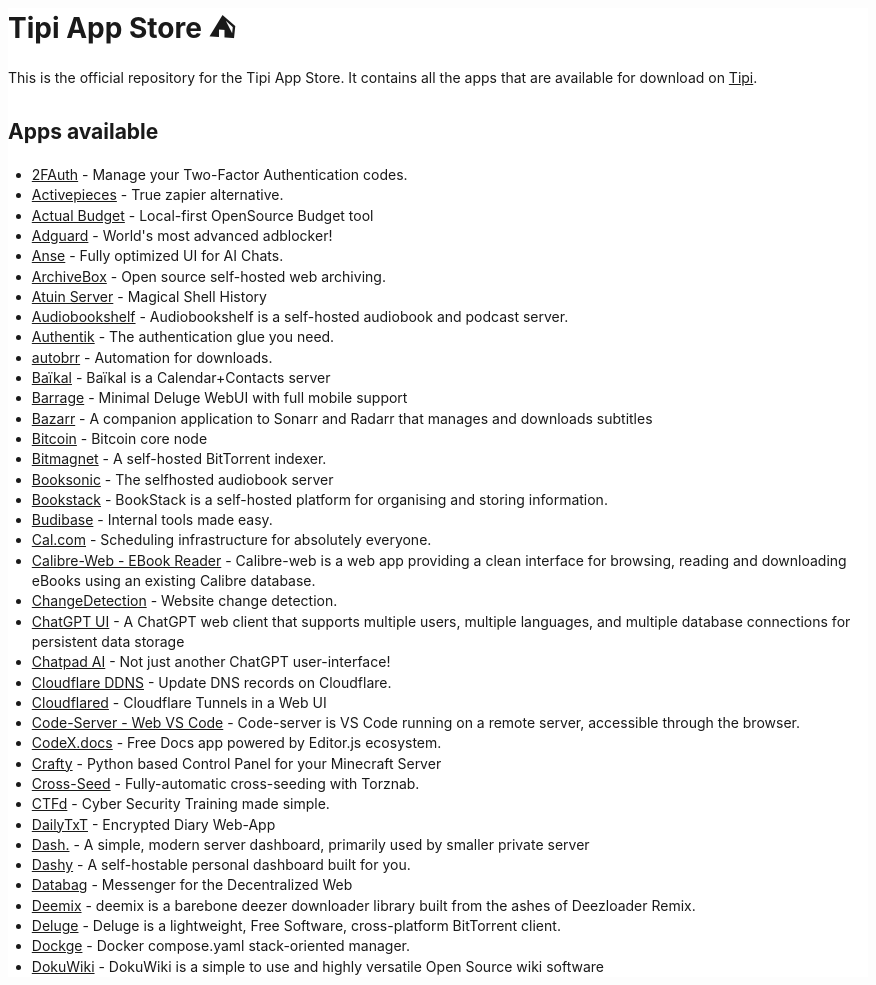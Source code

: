 # Tipi App Store ⛺️

This is the official repository for the Tipi App Store. It contains all the apps that are available for download on [Tipi](https://github.com/runtipi/runtipi).

## Apps available

- [2FAuth](https://github.com/Bubka/2FAuth) - Manage your Two-Factor Authentication codes.
- [Activepieces](https://github.com/activepieces/activepieces) - True zapier alternative.
- [Actual Budget](https://github.com/actualbudget/actual-server) - Local-first OpenSource Budget tool
- [Adguard](https://github.com/AdguardTeam) - World's most advanced adblocker!
- [Anse](https://github.com/anse-app/anse) - Fully optimized UI for AI Chats.
- [ArchiveBox](https://github.com/ArchiveBox/ArchiveBox) - Open source self-hosted web archiving.
- [Atuin Server](https://github.com/atuinsh/atuin) - Magical Shell History
- [Audiobookshelf](https://github.com/advplyr/audiobookshelf) - Audiobookshelf is a self-hosted audiobook and podcast server.
- [Authentik](https://github.com/goauthentik/authentik) - The authentication glue you need.
- [autobrr](https://github.com/autobrr/autobrr) - Automation for downloads.
- [Baïkal](https://github.com/ckulka/baikal-docker) - Baïkal is a Calendar+Contacts server
- [Barrage](https://github.com/maulik9898/barrage) - Minimal Deluge WebUI with full mobile support
- [Bazarr](https://github.com/morpheus65535/bazarr) - A companion application to Sonarr and Radarr that manages and downloads subtitles
- [Bitcoin](https://github.com/lncm/docker-bitcoind) - Bitcoin core node
- [Bitmagnet](https://github.com/bitmagnet-io/bitmagnet) - A self-hosted BitTorrent indexer.
- [Booksonic](https://github.com/popeen/Booksonic-Air) - The selfhosted audiobook server
- [Bookstack](https://github.com/BookStackApp/BookStack) - BookStack is a self-hosted platform for organising and storing information.
- [Budibase](https://github.com/Budibase/budibase) - Internal tools made easy.
- [Cal.com](https://github.com/calcom/cal.com) - Scheduling infrastructure for absolutely everyone.
- [Calibre-Web - EBook Reader](https://github.com/janeczku/calibre-web) - Calibre-web is a web app providing a clean interface for browsing, reading and downloading eBooks using an existing Calibre database.
- [ChangeDetection](https://github.com/dgtlmoon/changedetection.io) - Website change detection.
- [ChatGPT UI](https://github.com/WongSaang/chatgpt-ui) - A ChatGPT web client that supports multiple users, multiple languages, and multiple database connections for persistent data storage
- [Chatpad AI](https://github.com/deiucanta/chatpad) - Not just another ChatGPT user-interface!
- [Cloudflare DDNS](https://github.com/joshuaavalon/docker-cloudflare) - Update DNS records on Cloudflare.
- [Cloudflared](https://github.com/WisdomSky/Cloudflared-web) - Cloudflare Tunnels in a Web UI
- [Code-Server - Web VS Code](https://github.com/linuxserver/docker-code-server) - Code-server is VS Code running on a remote server, accessible through the browser.
- [CodeX.docs](https://github.com/codex-team/codex.docs) - Free Docs app powered by Editor.js ecosystem.
- [Crafty](https://gitlab.com/crafty-controller/crafty-4) - Python based Control Panel for your Minecraft Server
- [Cross-Seed](https://github.com/cross-seed/cross-seed) - Fully-automatic cross-seeding with Torznab.
- [CTFd](https://github.com/CTFd/CTFd) - Cyber Security Training made simple.
- [DailyTxT](https://github.com/PhiTux/DailyTxT) - Encrypted Diary Web-App
- [Dash.](https://github.com/MauriceNino/dashdot) - A simple, modern server dashboard, primarily used by smaller private server
- [Dashy](https://github.com/lissy93/dashy) - A self-hostable personal dashboard built for you.
- [Databag](https://github.com/balzack/databag) - Messenger for the Decentralized Web
- [Deemix](https://gitlab.com/Bockiii/deemix-docker) - deemix is a barebone deezer downloader library built from the ashes of Deezloader Remix.
- [Deluge](https://github.com/linuxserver/docker-deluge) - Deluge is a lightweight, Free Software, cross-platform BitTorrent client.
- [Dockge](https://github.com/louislam/dockge) - Docker compose.yaml stack-oriented manager.
- [DokuWiki](https://github.com/dokuwiki/dokuwiki) - DokuWiki is a simple to use and highly versatile Open Source wiki software 
